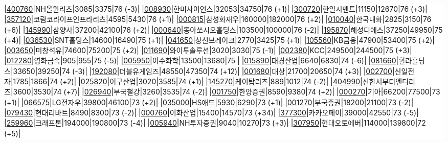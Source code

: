 |[400760](https://finance.daum.net/quotes/A400760)|NH올원리츠|3085|3375|76 (-3)|
|[008930](https://finance.daum.net/quotes/A008930)|한미사이언스|32053|34750|76 (+1)|
|[300720](https://finance.daum.net/quotes/A300720)|한일시멘트|11150|12670|76 (+3)|
|[357120](https://finance.daum.net/quotes/A357120)|코람코라이프인프라리츠|4595|5430|76 (+1)|
|[000815](https://finance.daum.net/quotes/A000815)|삼성화재우|160000|182000|76 (+2)|
|[010040](https://finance.daum.net/quotes/A010040)|한국내화|2825|3150|76 (+6)|
|[145990](https://finance.daum.net/quotes/A145990)|삼양사|37200|42100|76 (+2)|
|[000640](https://finance.daum.net/quotes/A000640)|동아쏘시오홀딩스|103500|100000|76 (-2)|
|[195870](https://finance.daum.net/quotes/A195870)|해성디에스|37250|49950|75 (+4)|
|[036530](https://finance.daum.net/quotes/A036530)|SNT홀딩스|14600|16490|75 (+1)|
|[041650](https://finance.daum.net/quotes/A041650)|상신브레이크|2770|3425|75 (+1)|
|[105560](https://finance.daum.net/quotes/A105560)|KB금융|47900|53400|75 (+2)|
|[003650](https://finance.daum.net/quotes/A003650)|미창석유|74600|75200|75 (+2)|
|[011690](https://finance.daum.net/quotes/A011690)|와이투솔루션|3020|3030|75 (-1)|
|[002380](https://finance.daum.net/quotes/A002380)|KCC|249500|244500|75 (+3)|
|[012280](https://finance.daum.net/quotes/A012280)|영화금속|905|955|75 (-5)|
|[005950](https://finance.daum.net/quotes/A005950)|이수화학|13500|13680|75 |
|[015890](https://finance.daum.net/quotes/A015890)|태경산업|6640|6830|74 (-6)|
|[081660](https://finance.daum.net/quotes/A081660)|휠라홀딩스|33650|39250|74 (-3)|
|[192080](https://finance.daum.net/quotes/A192080)|더블유게임즈|48550|47350|74 (+12)|
|[001680](https://finance.daum.net/quotes/A001680)|대상|21700|20650|74 (+3)|
|[002700](https://finance.daum.net/quotes/A002700)|신일전자|1785|1866|74 (+2)|
|[025820](https://finance.daum.net/quotes/A025820)|이구산업|3020|3585|74 (+1)|
|[145270](https://finance.daum.net/quotes/A145270)|케이탑리츠|889|1012|74 (-2)|
|[404990](https://finance.daum.net/quotes/A404990)|신한서부티엔디리츠|3600|3530|74 (+7)|
|[026940](https://finance.daum.net/quotes/A026940)|부국철강|3260|3535|74 (-2)|
|[001750](https://finance.daum.net/quotes/A001750)|한양증권|8590|9380|74 (+2)|
|[000270](https://finance.daum.net/quotes/A000270)|기아|66200|77500|73 (+1)|
|[066575](https://finance.daum.net/quotes/A066575)|LG전자우|39800|46100|73 (+2)|
|[035000](https://finance.daum.net/quotes/A035000)|HS애드|5930|6290|73 (+1)|
|[001270](https://finance.daum.net/quotes/A001270)|부국증권|18200|21100|73 (-2)|
|[079430](https://finance.daum.net/quotes/A079430)|현대리바트|8490|8300|73 (-2)|
|[000760](https://finance.daum.net/quotes/A000760)|이화산업|15400|14570|73 (+34)|
|[377300](https://finance.daum.net/quotes/A377300)|카카오페이|39000|42550|73 (-5)|
|[259960](https://finance.daum.net/quotes/A259960)|크래프톤|194000|190800|73 (-4)|
|[005940](https://finance.daum.net/quotes/A005940)|NH투자증권|9040|10270|73 (+3)|
|[307950](https://finance.daum.net/quotes/A307950)|현대오토에버|114000|139800|72 (+5)|